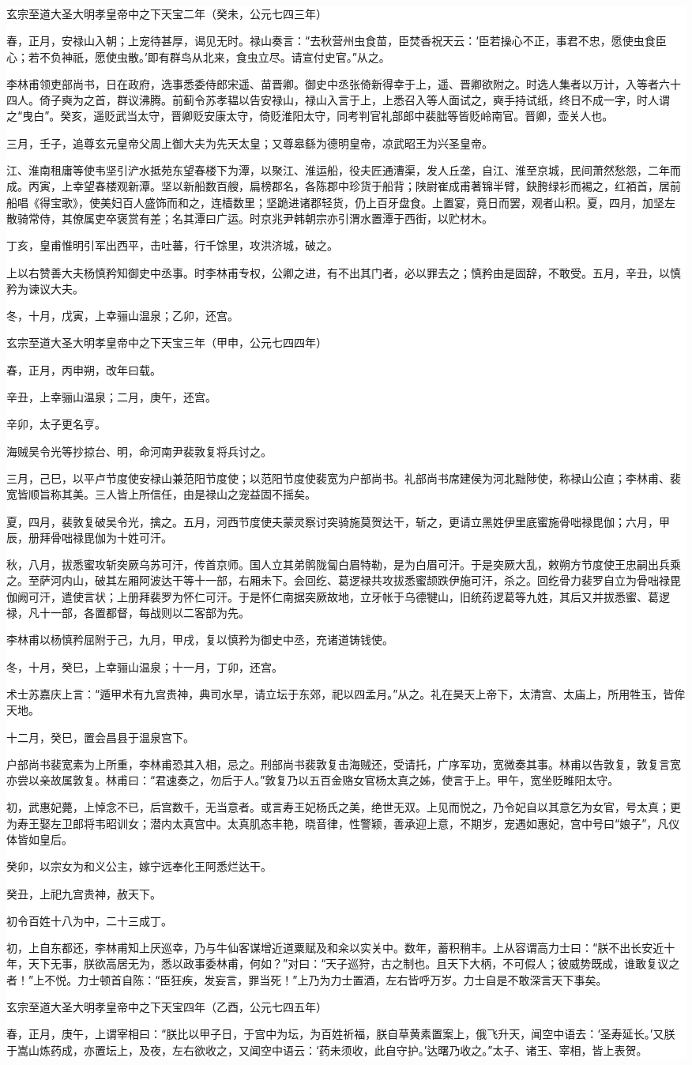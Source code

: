 玄宗至道大圣大明孝皇帝中之下天宝二年（癸未，公元七四三年）

春，正月，安禄山入朝；上宠待甚厚，谒见无时。禄山奏言：“去秋营州虫食苗，臣焚香祝天云：‘臣若操心不正，事君不忠，愿使虫食臣心；若不负神祇，愿使虫散。’即有群鸟从北来，食虫立尽。请宣付史官。”从之。

李林甫领吏部尚书，日在政府，选事悉委侍郎宋遥、苗晋卿。御史中丞张倚新得幸于上，遥、晋卿欲附之。时选人集者以万计，入等者六十四人。倚子奭为之首，群议沸腾。前蓟令苏孝韫以告安禄山，禄山入言于上，上悉召入等人面试之，奭手持试纸，终日不成一字，时人谓之“曳白”。癸亥，遥贬武当太守，晋卿贬安康太守，倚贬淮阳太守，同考判官礼部郎中裴朏等皆贬岭南官。晋卿，壶关人也。

三月，壬子，追尊玄元皇帝父周上御大夫为先天太皇；又尊皋繇为德明皇帝，凉武昭王为兴圣皇帝。

江、淮南租庸等使韦坚引浐水抵苑东望春楼下为潭，以聚江、淮运船，役夫匠通漕渠，发人丘垄，自江、淮至京城，民间萧然愁怨，二年而成。丙寅，上幸望春楼观新潭。坚以新船数百艘，扁榜郡名，各陈郡中珍货于船背；陕尉崔成甫著锦半臂，鈌胯绿衫而裼之，红袹首，居前船唱《得宝歌》，使美妇百人盛饰而和之，连樯数里；坚跪进诸郡轻货，仍上百牙盘食。上置宴，竟日而罢，观者山积。夏，四月，加坚左散骑常侍，其僚属吏卒褒赏有差；名其潭曰广运。时京兆尹韩朝宗亦引渭水置潭于西街，以贮材木。

丁亥，皇甫惟明引军出西平，击吐蕃，行千馀里，攻洪济城，破之。

上以右赞善大夫杨慎矜知御史中丞事。时李林甫专权，公卿之进，有不出其门者，必以罪去之；慎矜由是固辞，不敢受。五月，辛丑，以慎矜为谏议大夫。

冬，十月，戊寅，上幸骊山温泉；乙卯，还宫。

玄宗至道大圣大明孝皇帝中之下天宝三年（甲申，公元七四四年）

春，正月，丙申朔，改年曰载。

辛丑，上幸骊山温泉；二月，庚午，还宫。

辛卯，太子更名亨。

海贼吴令光等抄掠台、明，命河南尹裴敦复将兵讨之。

三月，己巳，以平卢节度使安禄山兼范阳节度使；以范阳节度使裴宽为户部尚书。礼部尚书席建侯为河北黜陟使，称禄山公直；李林甫、裴宽皆顺旨称其美。三人皆上所信任，由是禄山之宠益固不摇矣。

夏，四月，裴敦复破吴令光，擒之。五月，河西节度使夫蒙灵察讨突骑施莫贺达干，斩之，更请立黑姓伊里底蜜施骨咄禄毘伽；六月，甲辰，册拜骨咄禄毘伽为十姓可汗。

秋，八月，拔悉蜜攻斩突厥乌苏可汗，传首京师。国人立其弟鹘陇匐白眉特勒，是为白眉可汗。于是突厥大乱，敕朔方节度使王忠嗣出兵乘之。至萨河内山，破其左厢阿波达干等十一部，右厢未下。会回纥、葛逻禄共攻拔悉蜜颉跌伊施可汗，杀之。回纥骨力裴罗自立为骨咄禄毘伽阙可汗，遣使言状；上册拜裴罗为怀仁可汗。于是怀仁南据突厥故地，立牙帐于乌德犍山，旧统药逻葛等九姓，其后又并拔悉蜜、葛逻禄，凡十一部，各置都督，每战则以二客部为先。

李林甫以杨慎矜屈附于己，九月，甲戌，复以慎矜为御史中丞，充诸道铸钱使。

冬，十月，癸巳，上幸骊山温泉；十一月，丁卯，还宫。

术士苏嘉庆上言：“遁甲术有九宫贵神，典司水旱，请立坛于东郊，祀以四孟月。”从之。礼在昊天上帝下，太清宫、太庙上，所用牲玉，皆侔天地。

十二月，癸巳，置会昌县于温泉宫下。

户部尚书裴宽素为上所重，李林甫恐其入相，忌之。刑部尚书裴敦复击海贼还，受请托，广序军功，宽微奏其事。林甫以告敦复，敦复言宽亦尝以亲故属敦复。林甫曰：“君速奏之，勿后于人。”敦复乃以五百金赂女官杨太真之姊，使言于上。甲午，宽坐贬睢阳太守。

初，武惠妃薨，上悼念不已，后宫数千，无当意者。或言寿王妃杨氏之美，绝世无双。上见而悦之，乃令妃自以其意乞为女官，号太真；更为寿王娶左卫郎将韦昭训女；潜内太真宫中。太真肌态丰艳，晓音律，性警颖，善承迎上意，不期岁，宠遇如惠妃，宫中号曰“娘子”，凡仪体皆如皇后。

癸卯，以宗女为和义公主，嫁宁远奉化王阿悉烂达干。

癸丑，上祀九宫贵神，赦天下。

初令百姓十八为中，二十三成丁。

初，上自东都还，李林甫知上厌巡幸，乃与牛仙客谋增近道粟赋及和籴以实关中。数年，蓄积稍丰。上从容谓高力士曰：“朕不出长安近十年，天下无事，朕欲高居无为，悉以政事委林甫，何如？”对曰：“天子巡狩，古之制也。且天下大柄，不可假人；彼威势既成，谁敢复议之者！”上不悦。力士顿首自陈：“臣狂疾，发妄言，罪当死！”上乃为力士置酒，左右皆呼万岁。力士自是不敢深言天下事矣。

玄宗至道大圣大明孝皇帝中之下天宝四年（乙酉，公元七四五年）

春，正月，庚午，上谓宰相曰：“朕比以甲子日，于宫中为坛，为百姓祈福，朕自草黄素置案上，俄飞升天，闻空中语去：‘圣寿延长。’又朕于嵩山炼药成，亦置坛上，及夜，左右欲收之，又闻空中语云：‘药未须收，此自守护。’达曙乃收之。”太子、诸王、宰相，皆上表贺。
